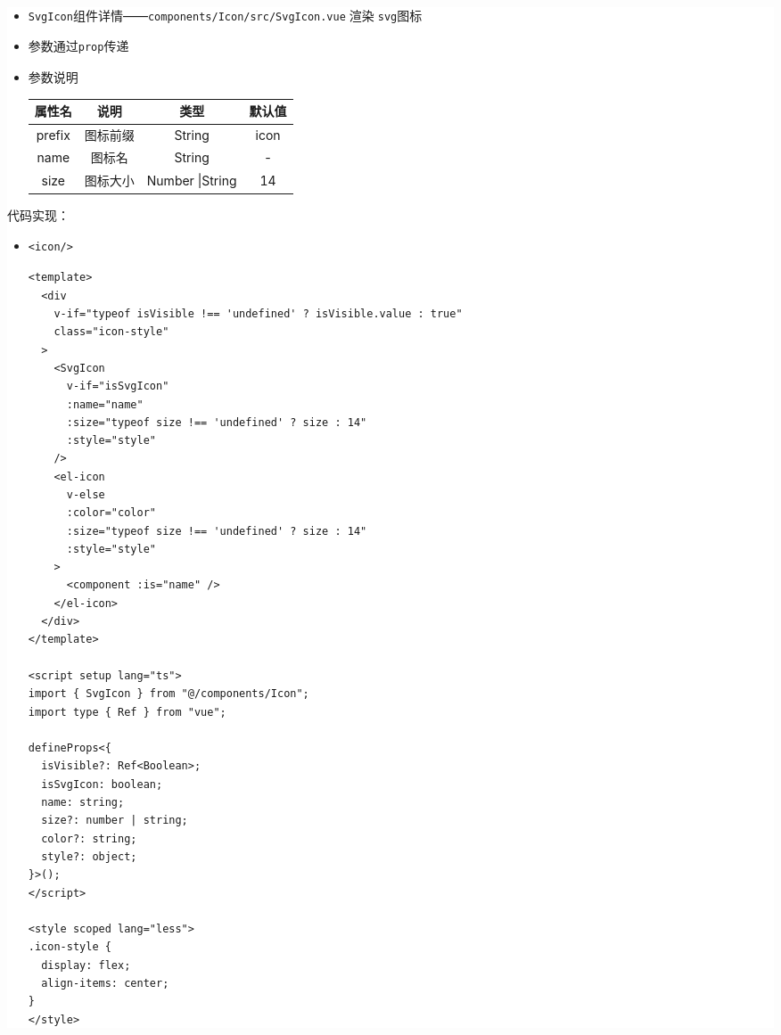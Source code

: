 - `SvgIcon`组件详情——`components/Icon/src/SvgIcon.vue`  渲染 `svg`图标

- 参数通过`prop`传递

- 参数说明

  | 属性名 |   说明   |      类型       | 默认值 |
  | :----: | :------: | :-------------: | :----: |
  | prefix | 图标前缀 |     String      |  icon  |
  |  name  |  图标名  |     String      |   -    |
  |  size  | 图标大小 | Number \|String |   14   |



代码实现：

* `<icon/>`

  ```vue
  <template>
    <div
      v-if="typeof isVisible !== 'undefined' ? isVisible.value : true"
      class="icon-style"
    >
      <SvgIcon
        v-if="isSvgIcon"
        :name="name"
        :size="typeof size !== 'undefined' ? size : 14"
        :style="style"
      />
      <el-icon
        v-else
        :color="color"
        :size="typeof size !== 'undefined' ? size : 14"
        :style="style"
      >
        <component :is="name" />
      </el-icon>
    </div>
  </template>
  
  <script setup lang="ts">
  import { SvgIcon } from "@/components/Icon";
  import type { Ref } from "vue";
  
  defineProps<{
    isVisible?: Ref<Boolean>;
    isSvgIcon: boolean;
    name: string;
    size?: number | string;
    color?: string;
    style?: object;
  }>();
  </script>
  
  <style scoped lang="less">
  .icon-style {
    display: flex;
    align-items: center;
  }
  </style>
  
  ```
